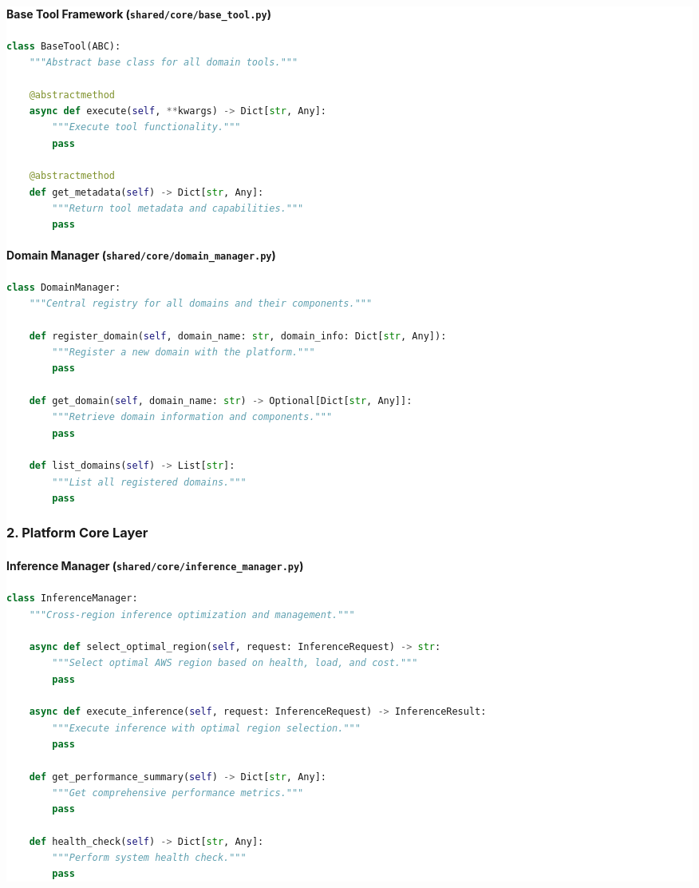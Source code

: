 ```python
```

#### Base Tool Framework (`shared/core/base_tool.py`)
```python
class BaseTool(ABC):
    """Abstract base class for all domain tools."""
    
    @abstractmethod
    async def execute(self, **kwargs) -> Dict[str, Any]:
        """Execute tool functionality."""
        pass
    
    @abstractmethod
    def get_metadata(self) -> Dict[str, Any]:
        """Return tool metadata and capabilities."""
        pass
```

#### Domain Manager (`shared/core/domain_manager.py`)
```python
class DomainManager:
    """Central registry for all domains and their components."""
    
    def register_domain(self, domain_name: str, domain_info: Dict[str, Any]):
        """Register a new domain with the platform."""
        pass
    
    def get_domain(self, domain_name: str) -> Optional[Dict[str, Any]]:
        """Retrieve domain information and components."""
        pass
    
    def list_domains(self) -> List[str]:
        """List all registered domains."""
        pass
```

### 2. Platform Core Layer

#### Inference Manager (`shared/core/inference_manager.py`)
```python
class InferenceManager:
    """Cross-region inference optimization and management."""
    
    async def select_optimal_region(self, request: InferenceRequest) -> str:
        """Select optimal AWS region based on health, load, and cost."""
        pass
    
    async def execute_inference(self, request: InferenceRequest) -> InferenceResult:
        """Execute inference with optimal region selection."""
        pass
    
    def get_performance_summary(self) -> Dict[str, Any]:
        """Get comprehensive performance metrics."""
        pass
    
    def health_check(self) -> Dict[str, Any]:
        """Perform system health check."""
        pass
```
